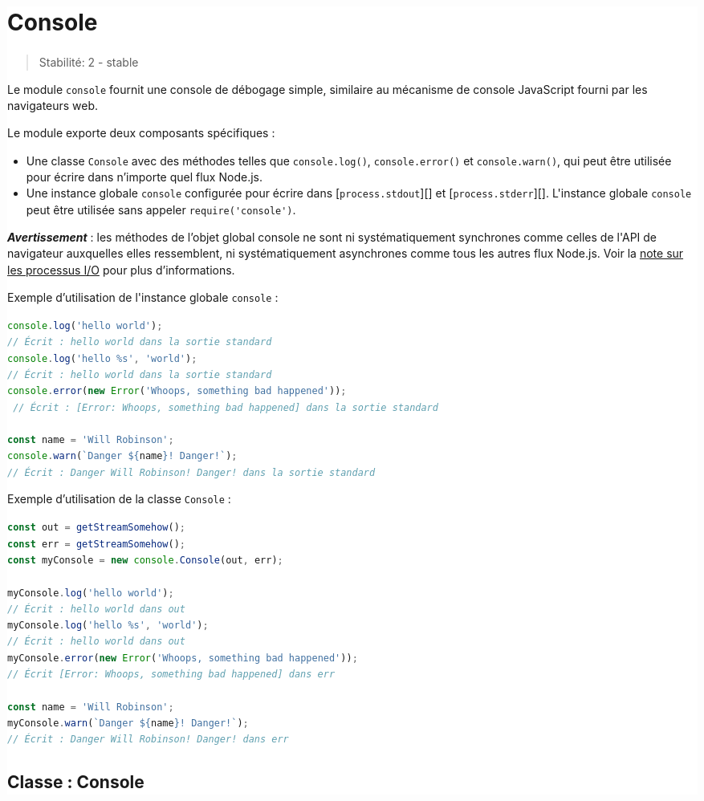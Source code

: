 # Console



> Stabilité: 2 - stable

Le module `console` fournit une console de débogage simple, similaire au mécanisme de console JavaScript fourni par les navigateurs web.

Le module exporte deux composants spécifiques :

* Une classe `Console` avec des méthodes telles que `console.log()`, `console.error()` et `console.warn()`, qui peut être utilisée pour écrire dans n’importe quel flux Node.js.
* Une instance globale `console` configurée pour écrire dans [`process.stdout`][] et [`process.stderr`][]. L'instance globale `console` peut être utilisée sans appeler `require('console')`.

***Avertissement*** : les méthodes de l’objet global console ne sont ni systématiquement synchrones comme celles de l'API de navigateur auxquelles elles ressemblent, ni systématiquement asynchrones comme tous les autres flux Node.js. Voir la [note sur les processus I/O](process.html#process_a_note_on_process_i_o) pour plus d’informations.

Exemple d’utilisation de l'instance globale `console` :

```js
console.log('hello world');
// Écrit : hello world dans la sortie standard
console.log('hello %s', 'world');
// Écrit : hello world dans la sortie standard
console.error(new Error('Whoops, something bad happened'));
 // Écrit : [Error: Whoops, something bad happened] dans la sortie standard

const name = 'Will Robinson';
console.warn(`Danger ${name}! Danger!`);
// Écrit : Danger Will Robinson! Danger! dans la sortie standard
```

Exemple d’utilisation de la classe `Console` :

```js
const out = getStreamSomehow();
const err = getStreamSomehow();
const myConsole = new console.Console(out, err);

myConsole.log('hello world');
// Écrit : hello world dans out
myConsole.log('hello %s', 'world');
// Écrit : hello world dans out
myConsole.error(new Error('Whoops, something bad happened'));
// Écrit [Error: Whoops, something bad happened] dans err

const name = 'Will Robinson';
myConsole.warn(`Danger ${name}! Danger!`);
// Écrit : Danger Will Robinson! Danger! dans err
```

## Classe : Console
